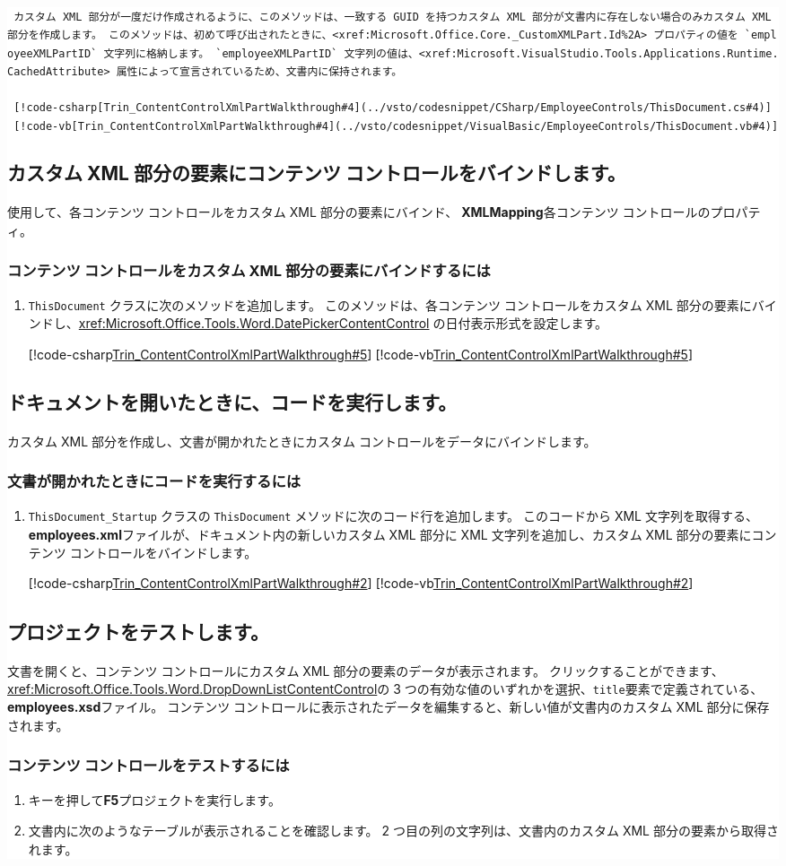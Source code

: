      カスタム XML 部分が一度だけ作成されるように、このメソッドは、一致する GUID を持つカスタム XML 部分が文書内に存在しない場合のみカスタム XML 部分を作成します。 このメソッドは、初めて呼び出されたときに、<xref:Microsoft.Office.Core._CustomXMLPart.Id%2A> プロパティの値を `employeeXMLPartID` 文字列に格納します。 `employeeXMLPartID` 文字列の値は、<xref:Microsoft.VisualStudio.Tools.Applications.Runtime.CachedAttribute> 属性によって宣言されているため、文書内に保持されます。  
  
     [!code-csharp[Trin_ContentControlXmlPartWalkthrough#4](../vsto/codesnippet/CSharp/EmployeeControls/ThisDocument.cs#4)]
     [!code-vb[Trin_ContentControlXmlPartWalkthrough#4](../vsto/codesnippet/VisualBasic/EmployeeControls/ThisDocument.vb#4)]  
  
## <a name="bind-the-content-controls-to-elements-in-the-custom-xml-part"></a>カスタム XML 部分の要素にコンテンツ コントロールをバインドします。  
 使用して、各コンテンツ コントロールをカスタム XML 部分の要素にバインド、 **XMLMapping**各コンテンツ コントロールのプロパティ。  
  
### <a name="to-bind-the-content-controls-to-elements-in-the-custom-xml-part"></a>コンテンツ コントロールをカスタム XML 部分の要素にバインドするには  
  
1.  `ThisDocument` クラスに次のメソッドを追加します。 このメソッドは、各コンテンツ コントロールをカスタム XML 部分の要素にバインドし、<xref:Microsoft.Office.Tools.Word.DatePickerContentControl> の日付表示形式を設定します。  
  
     [!code-csharp[Trin_ContentControlXmlPartWalkthrough#5](../vsto/codesnippet/CSharp/EmployeeControls/ThisDocument.cs#5)]
     [!code-vb[Trin_ContentControlXmlPartWalkthrough#5](../vsto/codesnippet/VisualBasic/EmployeeControls/ThisDocument.vb#5)]  
  
## <a name="run-your-code-when-the-document-is-opened"></a>ドキュメントを開いたときに、コードを実行します。  
 カスタム XML 部分を作成し、文書が開かれたときにカスタム コントロールをデータにバインドします。  
  
### <a name="to-run-your-code-when-the-document-is-opened"></a>文書が開かれたときにコードを実行するには  
  
1.  `ThisDocument_Startup` クラスの `ThisDocument` メソッドに次のコード行を追加します。 このコードから XML 文字列を取得する、 **employees.xml**ファイルが、ドキュメント内の新しいカスタム XML 部分に XML 文字列を追加し、カスタム XML 部分の要素にコンテンツ コントロールをバインドします。  
  
     [!code-csharp[Trin_ContentControlXmlPartWalkthrough#2](../vsto/codesnippet/CSharp/EmployeeControls/ThisDocument.cs#2)]
     [!code-vb[Trin_ContentControlXmlPartWalkthrough#2](../vsto/codesnippet/VisualBasic/EmployeeControls/ThisDocument.vb#2)]  
  
## <a name="test-the-project"></a>プロジェクトをテストします。  
 文書を開くと、コンテンツ コントロールにカスタム XML 部分の要素のデータが表示されます。 クリックすることができます、<xref:Microsoft.Office.Tools.Word.DropDownListContentControl>の 3 つの有効な値のいずれかを選択、`title`要素で定義されている、 **employees.xsd**ファイル。 コンテンツ コントロールに表示されたデータを編集すると、新しい値が文書内のカスタム XML 部分に保存されます。  
  
### <a name="to-test-the-content-controls"></a>コンテンツ コントロールをテストするには  
  
1.  キーを押して**F5**プロジェクトを実行します。  
  
2.  文書内に次のようなテーブルが表示されることを確認します。 2 つ目の列の文字列は、文書内のカスタム XML 部分の要素から取得されます。  
  